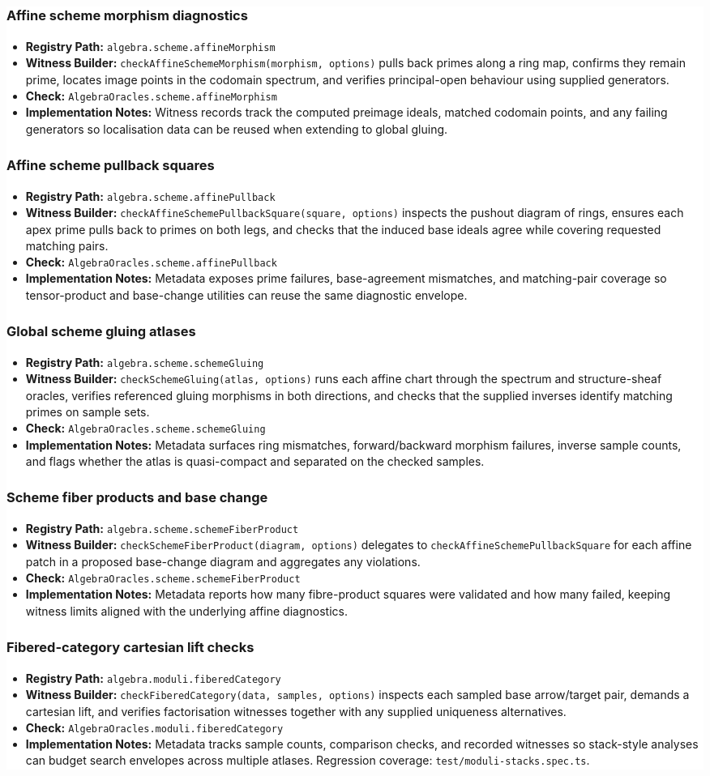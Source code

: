 ### Affine scheme morphism diagnostics

- **Registry Path:** `algebra.scheme.affineMorphism`
- **Witness Builder:** `checkAffineSchemeMorphism(morphism, options)` pulls back primes along a ring map, confirms they remain prime, locates image points in the codomain spectrum, and verifies principal-open behaviour using supplied generators.
- **Check:** `AlgebraOracles.scheme.affineMorphism`
- **Implementation Notes:** Witness records track the computed preimage ideals, matched codomain points, and any failing generators so localisation data can be reused when extending to global gluing.

### Affine scheme pullback squares

- **Registry Path:** `algebra.scheme.affinePullback`
- **Witness Builder:** `checkAffineSchemePullbackSquare(square, options)` inspects the pushout diagram of rings, ensures each apex prime pulls back to primes on both legs, and checks that the induced base ideals agree while covering requested matching pairs.
- **Check:** `AlgebraOracles.scheme.affinePullback`
- **Implementation Notes:** Metadata exposes prime failures, base-agreement mismatches, and matching-pair coverage so tensor-product and base-change utilities can reuse the same diagnostic envelope.

### Global scheme gluing atlases

- **Registry Path:** `algebra.scheme.schemeGluing`
- **Witness Builder:** `checkSchemeGluing(atlas, options)` runs each affine chart through the spectrum and structure-sheaf oracles, verifies referenced gluing morphisms in both directions, and checks that the supplied inverses identify matching primes on sample sets.
- **Check:** `AlgebraOracles.scheme.schemeGluing`
- **Implementation Notes:** Metadata surfaces ring mismatches, forward/backward morphism failures, inverse sample counts, and flags whether the atlas is quasi-compact and separated on the checked samples.

### Scheme fiber products and base change

- **Registry Path:** `algebra.scheme.schemeFiberProduct`
- **Witness Builder:** `checkSchemeFiberProduct(diagram, options)` delegates to `checkAffineSchemePullbackSquare` for each affine patch in a proposed base-change diagram and aggregates any violations.
- **Check:** `AlgebraOracles.scheme.schemeFiberProduct`
- **Implementation Notes:** Metadata reports how many fibre-product squares were validated and how many failed, keeping witness limits aligned with the underlying affine diagnostics.

### Fibered-category cartesian lift checks

- **Registry Path:** `algebra.moduli.fiberedCategory`
- **Witness Builder:** `checkFiberedCategory(data, samples, options)` inspects each sampled base arrow/target pair, demands a cartesian lift, and verifies factorisation witnesses together with any supplied uniqueness alternatives.
- **Check:** `AlgebraOracles.moduli.fiberedCategory`
- **Implementation Notes:** Metadata tracks sample counts, comparison checks, and recorded witnesses so stack-style analyses can budget search envelopes across multiple atlases. Regression coverage: `test/moduli-stacks.spec.ts`.
